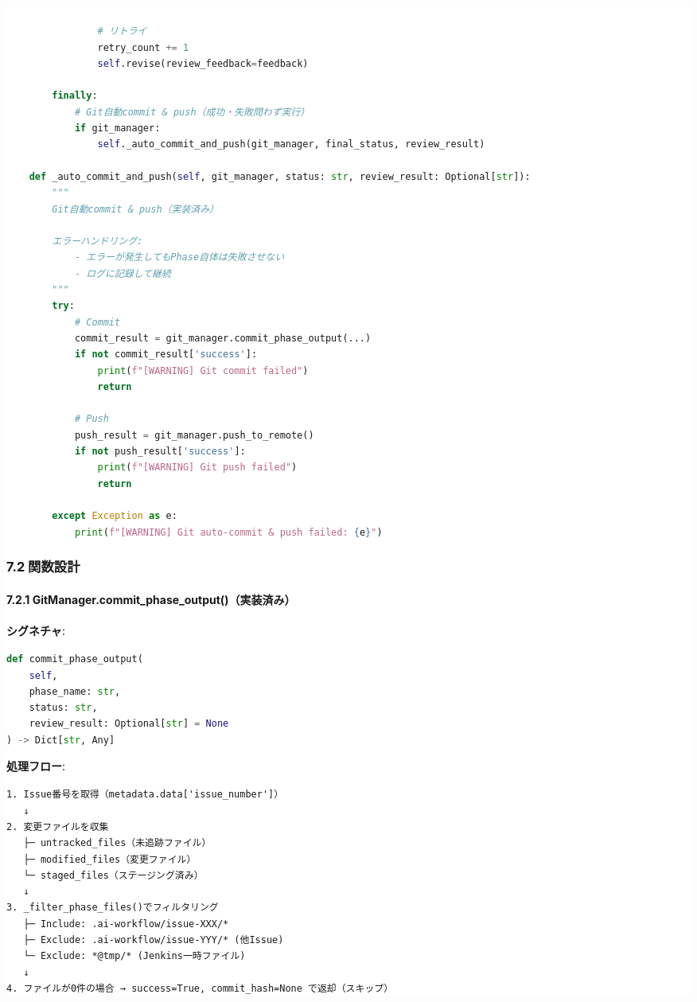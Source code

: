 ```python

                # リトライ
                retry_count += 1
                self.revise(review_feedback=feedback)

        finally:
            # Git自動commit & push（成功・失敗問わず実行）
            if git_manager:
                self._auto_commit_and_push(git_manager, final_status, review_result)

    def _auto_commit_and_push(self, git_manager, status: str, review_result: Optional[str]):
        """
        Git自動commit & push（実装済み）

        エラーハンドリング:
            - エラーが発生してもPhase自体は失敗させない
            - ログに記録して継続
        """
        try:
            # Commit
            commit_result = git_manager.commit_phase_output(...)
            if not commit_result['success']:
                print(f"[WARNING] Git commit failed")
                return

            # Push
            push_result = git_manager.push_to_remote()
            if not push_result['success']:
                print(f"[WARNING] Git push failed")
                return

        except Exception as e:
            print(f"[WARNING] Git auto-commit & push failed: {e}")
```

### 7.2 関数設計

#### 7.2.1 GitManager.commit_phase_output()（実装済み）

**シグネチャ**:
```python
def commit_phase_output(
    self,
    phase_name: str,
    status: str,
    review_result: Optional[str] = None
) -> Dict[str, Any]
```

**処理フロー**:
```
1. Issue番号を取得（metadata.data['issue_number']）
   ↓
2. 変更ファイルを収集
   ├─ untracked_files（未追跡ファイル）
   ├─ modified_files（変更ファイル）
   └─ staged_files（ステージング済み）
   ↓
3. _filter_phase_files()でフィルタリング
   ├─ Include: .ai-workflow/issue-XXX/*
   ├─ Exclude: .ai-workflow/issue-YYY/* (他Issue)
   └─ Exclude: *@tmp/* (Jenkins一時ファイル)
   ↓
4. ファイルが0件の場合 → success=True, commit_hash=None で返却（スキップ）
```
